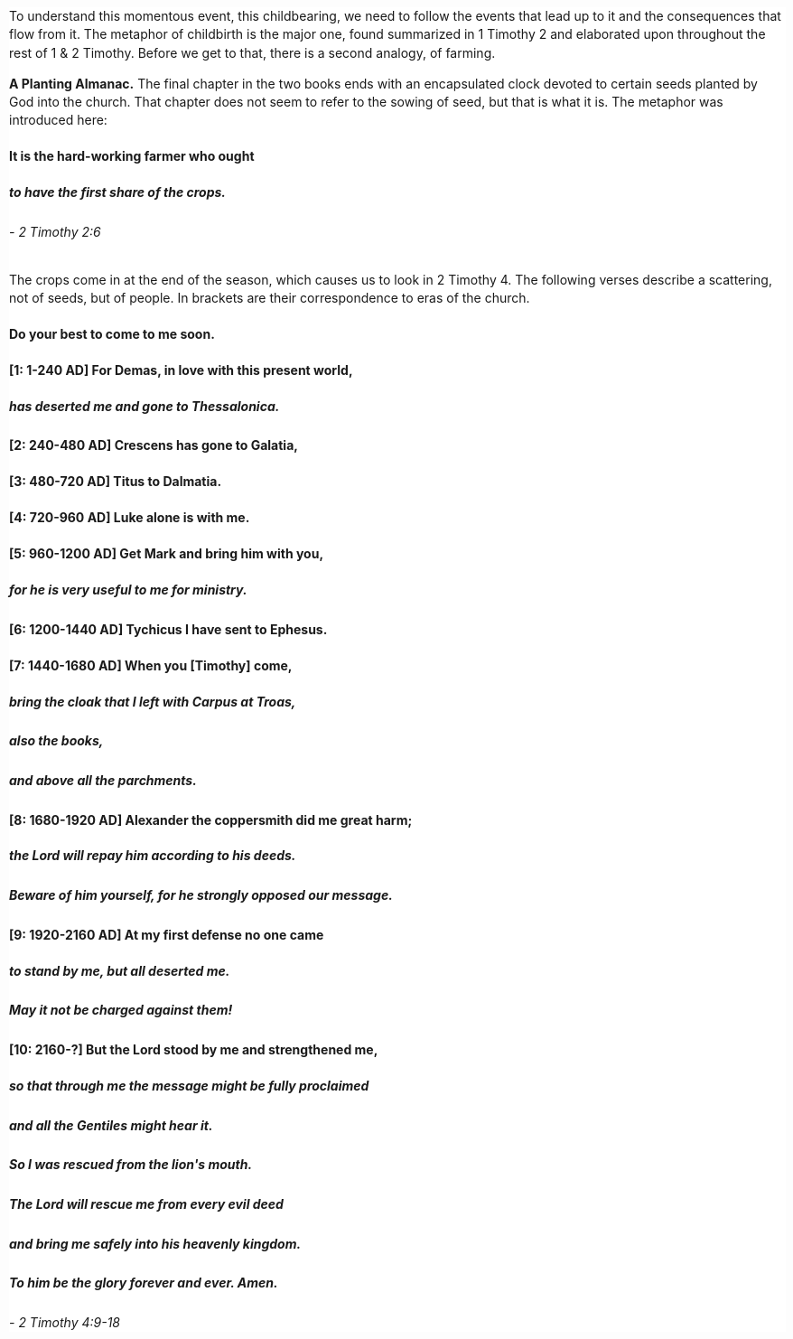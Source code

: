 To understand this momentous event, this childbearing, we need to follow the events that lead up to it and the consequences that flow from it. The metaphor of childbirth is the major one, found summarized in 1 Timothy 2 and elaborated upon throughout the rest of 1 & 2 Timothy. Before we get to that, there is a second analogy, of farming.

**A Planting Almanac.** The final chapter in the two books ends with an encapsulated clock devoted to certain seeds planted by God into the church. That chapter does not seem to refer to the sowing of seed, but that is what it is. The metaphor was introduced here:

#### It is the hard-working farmer who ought 
##### to have the first share of the crops. 
###### - 2 Timothy 2:6

The crops come in at the end of the season, which causes us to look in 2 Timothy 4. The following verses describe a scattering, not of seeds, but of people. In brackets are their correspondence to eras of the church.

#### Do your best to come to me soon. 
#### \[1: 1-240 AD\] For Demas, in love with this present world, 
##### has deserted me and gone to **Thessalonica**. 
#### \[2: 240-480 AD\] Crescens has gone to **Galatia**, 
#### \[3: 480-720 AD\] **Titus** to Dalmatia. 
#### \[4: 720-960 AD\] **Luke** alone is with me. 
#### \[5: 960-1200 AD\] Get **Mark** and bring him with you, 
##### for he is very useful to me for ministry. 
#### \[6: 1200-1440 AD\] Tychicus I have sent to **Ephesus**. 
#### \[7: 1440-1680 AD\] When you \[**Timothy**\] come, 
##### bring the cloak that I left with Carpus at Troas, 
##### also the **books**, 
##### and above all the **parchments**. 
#### \[8: 1680-1920 AD\] Alexander the coppersmith did me great harm; 
##### the Lord will repay him according to his deeds. 
##### Beware of him yourself, for he strongly opposed our message. 
#### \[9: 1920-2160 AD\] At my first defense no one came 
##### to stand by me, but all deserted me. 
##### May it not be charged against them! 
#### \[10: 2160-?\] But the Lord stood by me and strengthened me, 
##### so that through me the message might be fully proclaimed 
##### and all the Gentiles might hear it. 
##### So I was rescued from the lion's mouth. 
##### The Lord will rescue me from every evil deed 
##### and bring me safely into his heavenly kingdom. 
##### To him be the glory forever and ever. Amen. 
###### - 2 Timothy 4:9-18
